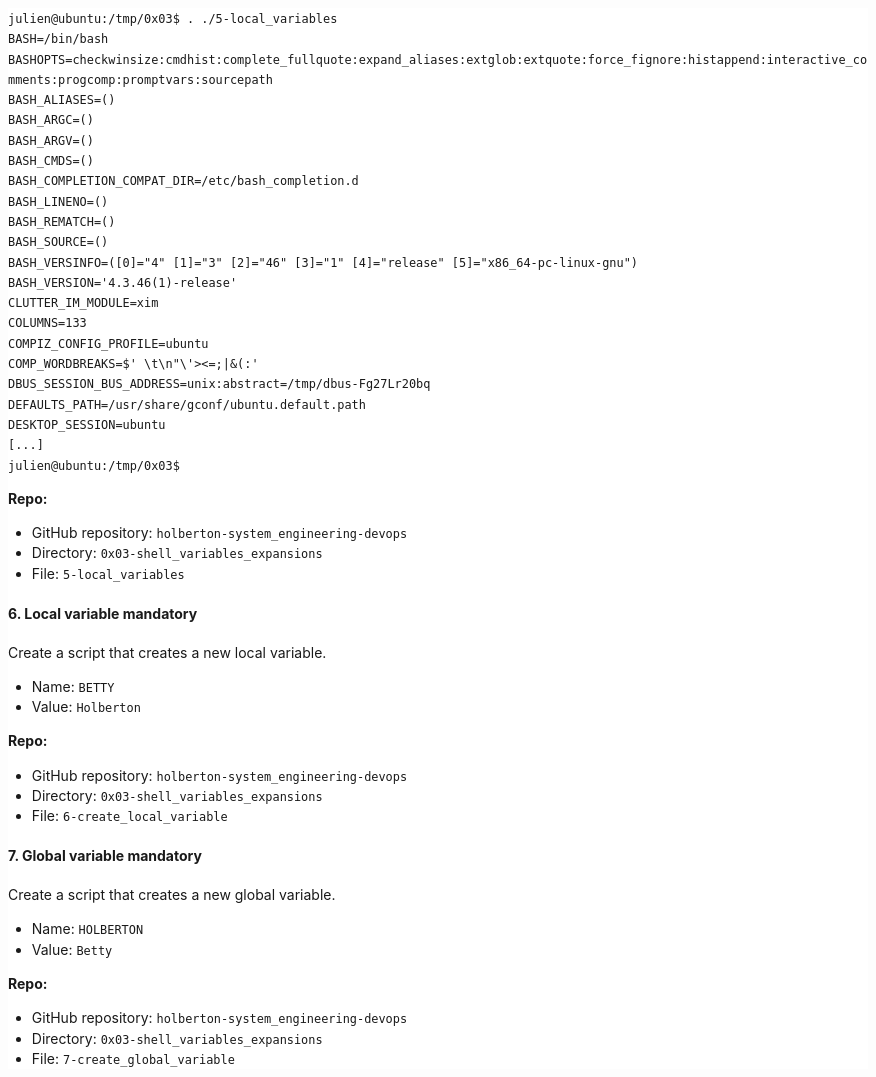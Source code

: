 ```
julien@ubuntu:/tmp/0x03$ . ./5-local_variables
BASH=/bin/bash
BASHOPTS=checkwinsize:cmdhist:complete_fullquote:expand_aliases:extglob:extquote:force_fignore:histappend:interactive_comments:progcomp:promptvars:sourcepath
BASH_ALIASES=()
BASH_ARGC=()
BASH_ARGV=()
BASH_CMDS=()
BASH_COMPLETION_COMPAT_DIR=/etc/bash_completion.d
BASH_LINENO=()
BASH_REMATCH=()
BASH_SOURCE=()
BASH_VERSINFO=([0]="4" [1]="3" [2]="46" [3]="1" [4]="release" [5]="x86_64-pc-linux-gnu")
BASH_VERSION='4.3.46(1)-release'
CLUTTER_IM_MODULE=xim
COLUMNS=133
COMPIZ_CONFIG_PROFILE=ubuntu
COMP_WORDBREAKS=$' \t\n"\'><=;|&(:'
DBUS_SESSION_BUS_ADDRESS=unix:abstract=/tmp/dbus-Fg27Lr20bq
DEFAULTS_PATH=/usr/share/gconf/ubuntu.default.path
DESKTOP_SESSION=ubuntu
[...]
julien@ubuntu:/tmp/0x03$

```

**Repo:**

-   GitHub repository:  `holberton-system_engineering-devops`
-   Directory:  `0x03-shell_variables_expansions`
-   File:  `5-local_variables`

#### 6. Local variable  mandatory

Create a script that creates a new local variable.

-   Name:  `BETTY`
-   Value:  `Holberton`

**Repo:**

-   GitHub repository:  `holberton-system_engineering-devops`
-   Directory:  `0x03-shell_variables_expansions`
-   File:  `6-create_local_variable`

#### 7. Global variable  mandatory

Create a script that creates a new global variable.

-   Name:  `HOLBERTON`
-   Value:  `Betty`

**Repo:**

-   GitHub repository:  `holberton-system_engineering-devops`
-   Directory:  `0x03-shell_variables_expansions`
-   File:  `7-create_global_variable`
